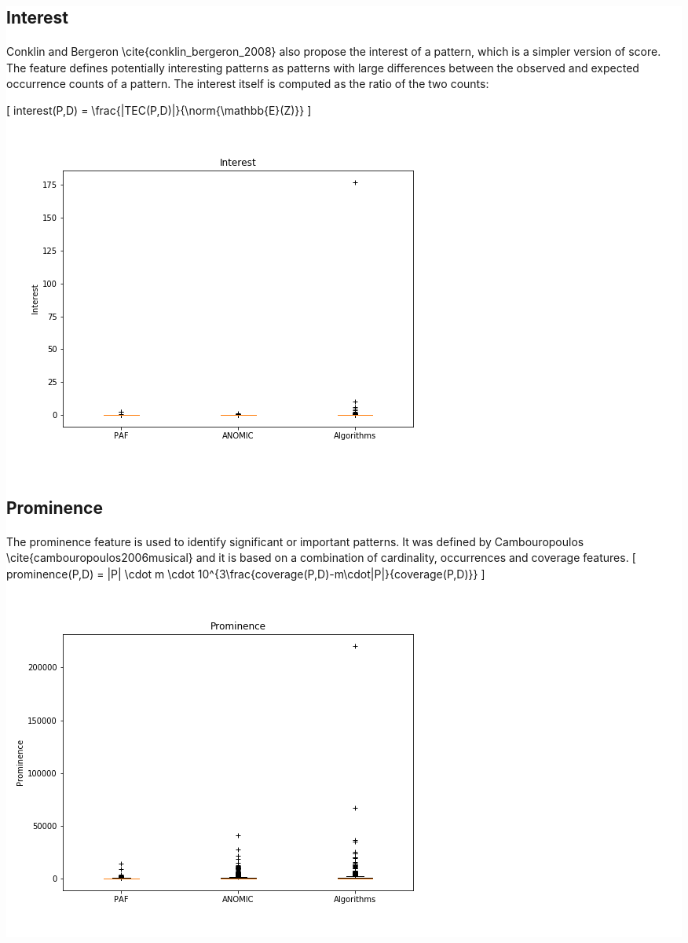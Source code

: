## Interest
Conklin and Bergeron \cite{conklin_bergeron_2008} also propose the interest of a pattern, which is a simpler version of score. The feature defines potentially interesting patterns as patterns with large differences between the observed and expected occurrence counts of a pattern. The interest itself is computed as the ratio of the two counts:

\[ interest(P,D) = \frac{|TEC(P,D)|}{\norm{\mathbb{E}(Z)}} \]

![](/comparison_figures/boxplot_figures/interest.png)

## Prominence
The prominence feature is used to identify significant or important patterns. It was defined by Cambouropoulos \cite{cambouropoulos2006musical} and it is based on a combination of cardinality, occurrences and coverage features.
\[ prominence(P,D) = |P| \cdot m \cdot 10^{3\frac{coverage(P,D)-m\cdot|P|}{coverage(P,D)}} \]

![](/comparison_figures/boxplot_figures/prominence.png)
